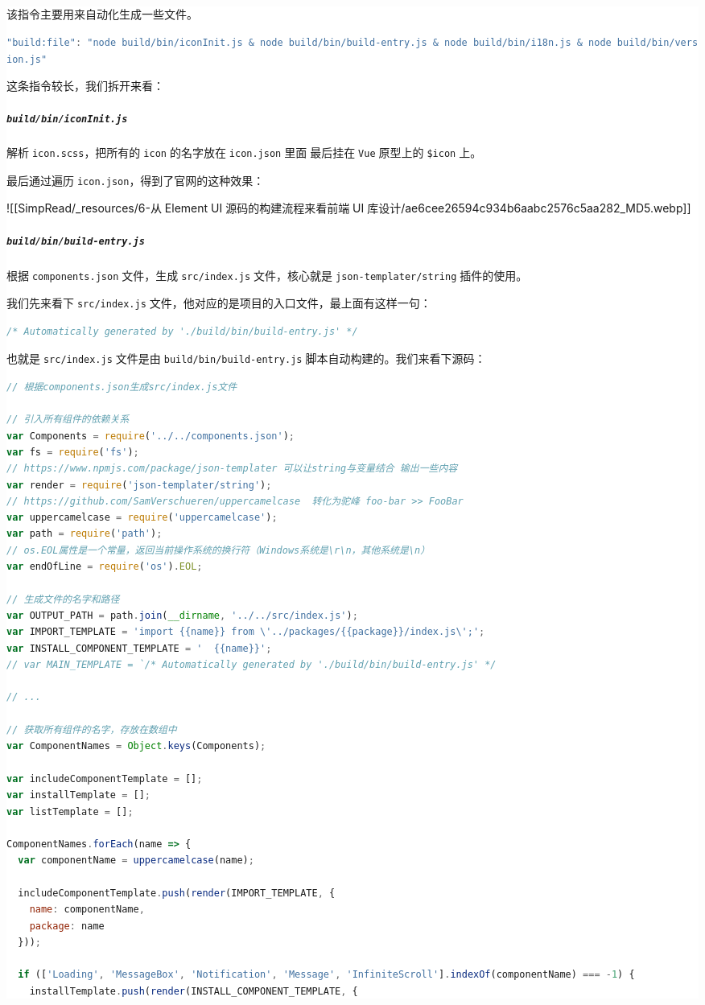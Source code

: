 该指令主要用来自动化生成一些文件。

```Javascript
"build:file": "node build/bin/iconInit.js & node build/bin/build-entry.js & node build/bin/i18n.js & node build/bin/version.js"
```

这条指令较长，我们拆开来看：

##### `build/bin/iconInit.js`

解析 `icon.scss`，把所有的 `icon` 的名字放在 `icon.json` 里面 最后挂在 `Vue` 原型上的 `$icon` 上。

最后通过遍历 `icon.json`，得到了官网的这种效果：

![[SimpRead/_resources/6-从 Element UI 源码的构建流程来看前端 UI 库设计/ae6cee26594c934b6aabc2576c5aa282_MD5.webp]]

##### `build/bin/build-entry.js`

根据 `components.json` 文件，生成 `src/index.js` 文件，核心就是 `json-templater/string` 插件的使用。

我们先来看下 `src/index.js` 文件，他对应的是项目的入口文件，最上面有这样一句：

```Javascript
/* Automatically generated by './build/bin/build-entry.js' */
```

也就是 `src/index.js` 文件是由 `build/bin/build-entry.js` 脚本自动构建的。我们来看下源码：

```Javascript
// 根据components.json生成src/index.js文件

// 引入所有组件的依赖关系
var Components = require('../../components.json');
var fs = require('fs');
// https://www.npmjs.com/package/json-templater 可以让string与变量结合 输出一些内容
var render = require('json-templater/string');
// https://github.com/SamVerschueren/uppercamelcase  转化为驼峰 foo-bar >> FooBar
var uppercamelcase = require('uppercamelcase');
var path = require('path');
// os.EOL属性是一个常量，返回当前操作系统的换行符（Windows系统是\r\n，其他系统是\n）
var endOfLine = require('os').EOL;

// 生成文件的名字和路径
var OUTPUT_PATH = path.join(__dirname, '../../src/index.js');
var IMPORT_TEMPLATE = 'import {{name}} from \'../packages/{{package}}/index.js\';';
var INSTALL_COMPONENT_TEMPLATE = '  {{name}}';
// var MAIN_TEMPLATE = `/* Automatically generated by './build/bin/build-entry.js' */

// ...

// 获取所有组件的名字，存放在数组中
var ComponentNames = Object.keys(Components);

var includeComponentTemplate = [];
var installTemplate = [];
var listTemplate = [];

ComponentNames.forEach(name => {
  var componentName = uppercamelcase(name);

  includeComponentTemplate.push(render(IMPORT_TEMPLATE, {
    name: componentName,
    package: name
  }));

  if (['Loading', 'MessageBox', 'Notification', 'Message', 'InfiniteScroll'].indexOf(componentName) === -1) {
    installTemplate.push(render(INSTALL_COMPONENT_TEMPLATE, {
```
